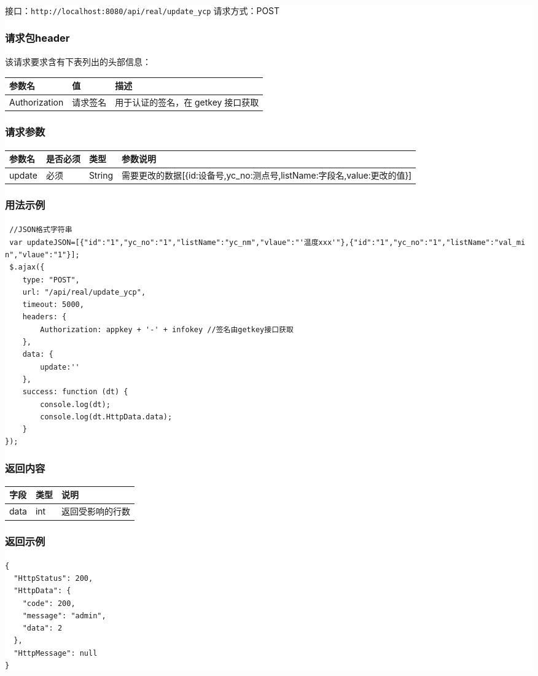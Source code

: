 接口：`http://localhost:8080/api/real/update_ycp`
请求方式：POST

### 请求包header

该请求要求含有下表列出的头部信息：

| 参数名        | 值       | 描述                               |
| :------------ | :------- | :--------------------------------- |
| Authorization | 请求签名 | 用于认证的签名，在 getkey 接口获取 |

### 请求参数

| 参数名 | 是否必须 | 类型   | 参数说明                                                     |
| :----- | :------- | :----- | :----------------------------------------------------------- |
| update | 必须     | String | 需要更改的数据[{id:设备号,yc_no:测点号,listName:字段名,value:更改的值}] |

### 用法示例

```
 //JSON格式字符串
 var updateJSON=[{"id":"1","yc_no":"1","listName":"yc_nm","vlaue":"'温度xxx'"},{"id":"1","yc_no":"1","listName":"val_min","vlaue":"1"}];
 $.ajax({
    type: "POST",
    url: "/api/real/update_ycp",
    timeout: 5000,
    headers: {
        Authorization: appkey + '-' + infokey //签名由getkey接口获取
    },
    data: {
        update:''
    },
    success: function (dt) {
        console.log(dt);
        console.log(dt.HttpData.data);
    }
});
```

### 返回内容

| 字段 | 类型 | 说明             |
| :--- | :--- | :--------------- |
| data | int  | 返回受影响的行数 |

### 返回示例

```
{
  "HttpStatus": 200,
  "HttpData": {
    "code": 200,
    "message": "admin",
    "data": 2 
  },
  "HttpMessage": null
}
```
